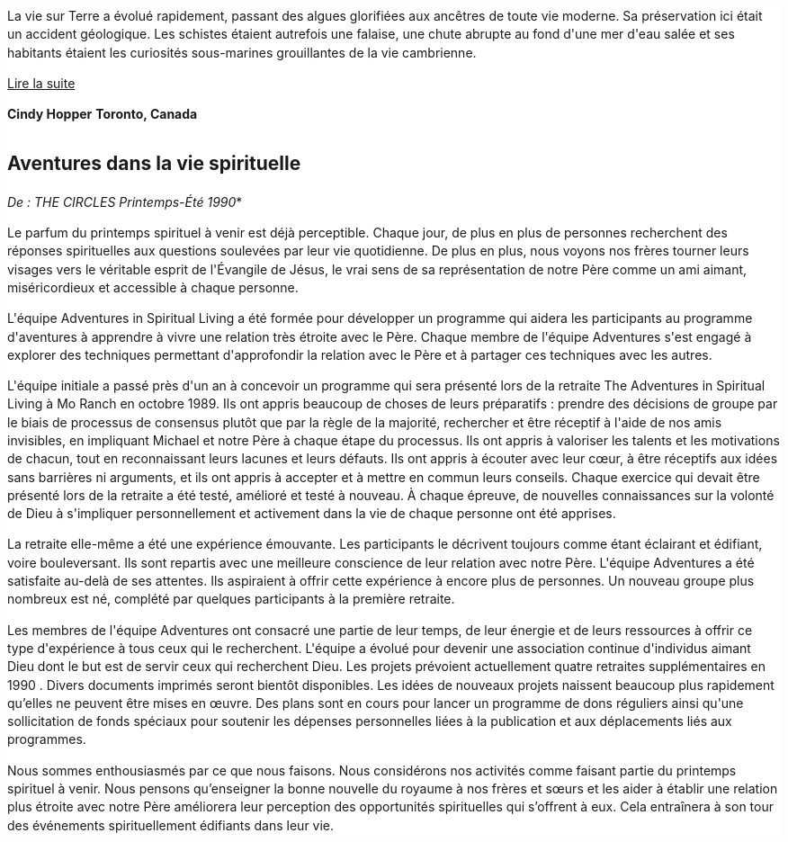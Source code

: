 La vie sur Terre a évolué rapidement, passant des algues glorifiées aux ancêtres de toute vie moderne. Sa préservation ici était un accident géologique. Les schistes étaient autrefois une falaise, une chute abrupte au fond d'une mer d'eau salée et ses habitants étaient les curiosités sous-marines grouillantes de la vie cambrienne.

[Lire la suite](/fr/article/Cindy_Hopper/Survival_of_the_Luckiest)

**Cindy Hopper**
**Toronto, Canada**



## Aventures dans la vie spirituelle

**De : THE CIRCLES* Printemps-Été 1990**

Le parfum du printemps spirituel à venir est déjà perceptible. Chaque jour, de plus en plus de personnes recherchent des réponses spirituelles aux questions soulevées par leur vie quotidienne. De plus en plus, nous voyons nos frères tourner leurs visages vers le véritable esprit de l'Évangile de Jésus, le vrai sens de sa représentation de notre Père comme un ami aimant, miséricordieux et accessible à chaque personne.

L'équipe Adventures in Spiritual Living a été formée pour développer un programme qui aidera les participants au programme d'aventures à apprendre à vivre une relation très étroite avec le Père. Chaque membre de l'équipe Adventures s'est engagé à explorer des techniques permettant d'approfondir la relation avec le Père et à partager ces techniques avec les autres.

L'équipe initiale a passé près d'un an à concevoir un programme qui sera présenté lors de la retraite The Adventures in Spiritual Living à Mo Ranch en octobre 1989. Ils ont appris beaucoup de choses de leurs préparatifs : prendre des décisions de groupe par le biais de processus de consensus plutôt que par la règle de la majorité, rechercher et être réceptif à l'aide de nos amis invisibles, en impliquant Michael et notre Père à chaque étape du processus. Ils ont appris à valoriser les talents et les motivations de chacun, tout en reconnaissant leurs lacunes et leurs défauts. Ils ont appris à écouter avec leur cœur, à être réceptifs aux idées sans barrières ni arguments, et ils ont appris à accepter et à mettre en commun leurs conseils. Chaque exercice qui devait être présenté lors de la retraite a été testé, amélioré et testé à nouveau. À chaque épreuve, de nouvelles connaissances sur la volonté de Dieu à s'impliquer personnellement et activement dans la vie de chaque personne ont été apprises.

La retraite elle-même a été une expérience émouvante. Les participants le décrivent toujours comme étant éclairant et édifiant, voire bouleversant. Ils sont repartis avec une meilleure conscience de leur relation avec notre Père. L'équipe Adventures a été satisfaite au-delà de ses attentes. Ils aspiraient à offrir cette expérience à encore plus de personnes. Un nouveau groupe plus nombreux est né, complété par quelques participants à la première retraite.

Les membres de l'équipe Adventures ont consacré une partie de leur temps, de leur énergie et de leurs ressources à offrir ce type d'expérience à tous ceux qui le recherchent. L'équipe a évolué pour devenir une association continue d'individus aimant Dieu dont le but est de servir ceux qui recherchent Dieu. Les projets prévoient actuellement quatre retraites supplémentaires en 1990 . Divers documents imprimés seront bientôt disponibles. Les idées de nouveaux projets naissent beaucoup plus rapidement qu’elles ne peuvent être mises en œuvre. Des plans sont en cours pour lancer un programme de dons réguliers ainsi qu'une sollicitation de fonds spéciaux pour soutenir les dépenses personnelles liées à la publication et aux déplacements liés aux programmes.

Nous sommes enthousiasmés par ce que nous faisons. Nous considérons nos activités comme faisant partie du printemps spirituel à venir. Nous pensons qu’enseigner la bonne nouvelle du royaume à nos frères et sœurs et les aider à établir une relation plus étroite avec notre Père améliorera leur perception des opportunités spirituelles qui s’offrent à eux. Cela entraînera à son tour des événements spirituellement édifiants dans leur vie.
